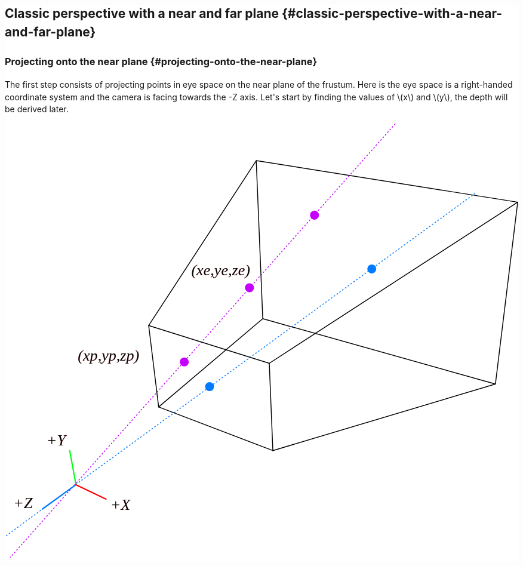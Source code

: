 
## Classic perspective with a near and far plane {#classic-perspective-with-a-near-and-far-plane}


### Projecting onto the near plane {#projecting-onto-the-near-plane}

The first step consists of projecting points in eye space on the near plane of the frustum.
Here is the eye space is a right-handed coordinate system and the camera is facing towards the -Z axis.
Let's start by finding the values of \\(x\\) and \\(y\\), the depth will be derived later.

<!DOCTYPE svg PUBLIC "-//W3C//DTD SVG 1.1//EN" "http://www.w3.org/Graphics/SVG/1.1/DTD/svg11.dtd"><svg width="100%" height="100%" viewBox="0 0 888 751" version="1.1" xmlns="http://www.w3.org/2000/svg" xmlns:xlink="http://www.w3.org/1999/xlink" xml:space="preserve" xmlns:serif="http://www.serif.com/" style="fill-rule:evenodd;clip-rule:evenodd;stroke-linecap:round;stroke-linejoin:round;stroke-miterlimit:1.5;"><g id="frustum"><g id="z-axis" serif:id="z axis"><path id="z-axis1" serif:id="z axis" d="M813.113,120.88l-702.458,512.122l-109.905,81.19" style="fill:none;stroke:#007bff;stroke-width:1.5px;stroke-dasharray:1.5,4.5,0,0;"/><circle cx="634.72" cy="251.343" r="5.88" style="fill:#007bff;stroke:#007bff;stroke-width:3.75px;"/><circle cx="354.216" cy="454.961" r="5.88" style="fill:#007bff;stroke:#007bff;stroke-width:3.75px;"/></g><g id="point-axis" serif:id="point axis"><path id="z-axis2" serif:id="z axis" d="M675.017,0.75l-665.327,749.322" style="fill:#c600ff;stroke:#c600ff;stroke-width:1.5px;stroke-dasharray:1.5,4.5,0,0;"/><path d="M533.578,152.833c3.046,-1.121 6.429,0.441 7.55,3.487c1.121,3.046 -0.442,6.428 -3.488,7.549c-3.045,1.121 -6.428,-0.441 -7.549,-3.487c-1.121,-3.046 0.442,-6.428 3.487,-7.549Z" style="fill:#c600ff;stroke:#c600ff;stroke-width:3.75px;"/><path d="M308.387,406.752c3.046,-1.121 6.429,0.442 7.55,3.487c1.121,3.046 -0.442,6.429 -3.487,7.55c-3.046,1.121 -6.429,-0.442 -7.55,-3.487c-1.121,-3.046 0.442,-6.429 3.487,-7.55Z" style="fill:#c600ff;stroke:#c600ff;stroke-width:3.75px;"/><path d="M421.203,278.344c3.046,-1.121 6.429,0.442 7.55,3.487c1.121,3.046 -0.442,6.429 -3.488,7.55c-3.045,1.121 -6.428,-0.442 -7.549,-3.488c-1.121,-3.045 0.442,-6.428 3.487,-7.549Z" style="fill:#c600ff;stroke:#c600ff;stroke-width:3.75px;"/></g><g id="gizmo"><path id="z" d="M123.103,624.64l-57.906,41.887" style="fill:none;stroke:#007bff;stroke-width:2.25px;"/><path id="y" d="M112.305,565.554l10.798,59.086" style="fill:none;stroke:#00ff12;stroke-width:2.25px;"/><path id="x" d="M123.103,624.64l52.061,24.748" style="fill:none;stroke:#f00;stroke-width:2.25px;"/></g><g id="everything-black"><g id="frustum1" serif:id="frustum"><path id="near" d="M248.894,349.237l208.563,65.328" style="fill:none;stroke:#010001;stroke-width:1.5px;"/><path id="near1" serif:id="near" d="M457.457,414.565l6.18,150.959" style="fill:none;stroke:#010001;stroke-width:1.5px;"/><path id="near2" serif:id="near" d="M463.637,565.524l-197.528,-75.479" style="fill:none;stroke:#010001;stroke-width:1.5px;"/><path id="near3" serif:id="near" d="M266.109,490.045l-17.215,-140.808" style="fill:none;stroke:#010001;stroke-width:1.5px;"/><path id="far" d="M887.101,135.919l-452.217,-71.867" style="fill:none;stroke:#010001;stroke-width:1.5px;stroke-linecap:butt;stroke-miterlimit:2;"/><path id="far1" serif:id="far" d="M434.884,64.052l11.299,273.344" style="fill:none;stroke:#010001;stroke-width:1.5px;stroke-linecap:butt;stroke-miterlimit:2;"/><path id="far2" serif:id="far" d="M446.183,337.396l402.385,112.999" style="fill:none;stroke:#010001;stroke-width:1.5px;stroke-linecap:butt;stroke-miterlimit:2;"/><path id="far3" serif:id="far" d="M848.568,450.395l38.533,-314.476" style="fill:none;stroke:#010001;stroke-width:1.5px;stroke-linecap:butt;stroke-miterlimit:2;"/><path id="edge" d="M457.457,414.565l429.644,-278.646" style="fill:none;stroke:#010001;stroke-width:1.5px;"/><path id="edge1" serif:id="edge" d="M463.637,565.524l384.931,-115.129" style="fill:none;stroke:#010001;stroke-width:1.5px;"/><path id="edge2" serif:id="edge" d="M266.109,490.045l180.074,-152.649" style="fill:none;stroke:#010001;stroke-width:1.5px;"/><path id="edge3" serif:id="edge" d="M248.894,349.237l185.99,-285.185" style="fill:none;stroke:#010001;stroke-width:1.5px;"/></g><text id="x1" serif:id="x" x="182.473px" y="668.377px" style="font-family:'CMUSerif-Italic', 'CMU Serif';font-weight:500;font-style:italic;font-size:27px;stroke:#f00;stroke-width:0.1px;stroke-linecap:butt;stroke-miterlimit:2;">+X</text><text id="y1" serif:id="y" x="72.062px" y="556.482px" style="font-family:'CMUSerif-Italic', 'CMU Serif';font-weight:500;font-style:italic;font-size:27px;stroke:#f00;stroke-width:0.1px;stroke-linecap:butt;stroke-miterlimit:2;">+Y</text><text id="z1" serif:id="z" x="14.802px" y="665.199px" style="font-family:'CMUSerif-Italic', 'CMU Serif';font-weight:500;font-style:italic;font-size:27px;stroke:#f00;stroke-width:0.1px;stroke-linecap:butt;stroke-miterlimit:2;">+Z</text><text id="porjected-point" serif:id="porjected point" x="126.271px" y="410.309px" style="font-family:'CMUSerif-Italic', 'CMU Serif';font-weight:500;font-style:italic;font-size:27px;stroke:#f00;stroke-width:0.1px;stroke-linecap:butt;stroke-miterlimit:2;">(xp,yp,zp)</text><text id="eye-point" serif:id="eye point" x="322.57px" y="262.673px" style="font-family:'CMUSerif-Italic', 'CMU Serif';font-weight:500;font-style:italic;font-size:27px;stroke:#f00;stroke-width:0.1px;stroke-linecap:butt;stroke-miterlimit:2;">(xe,ye,ze)</text></g></g></svg>

